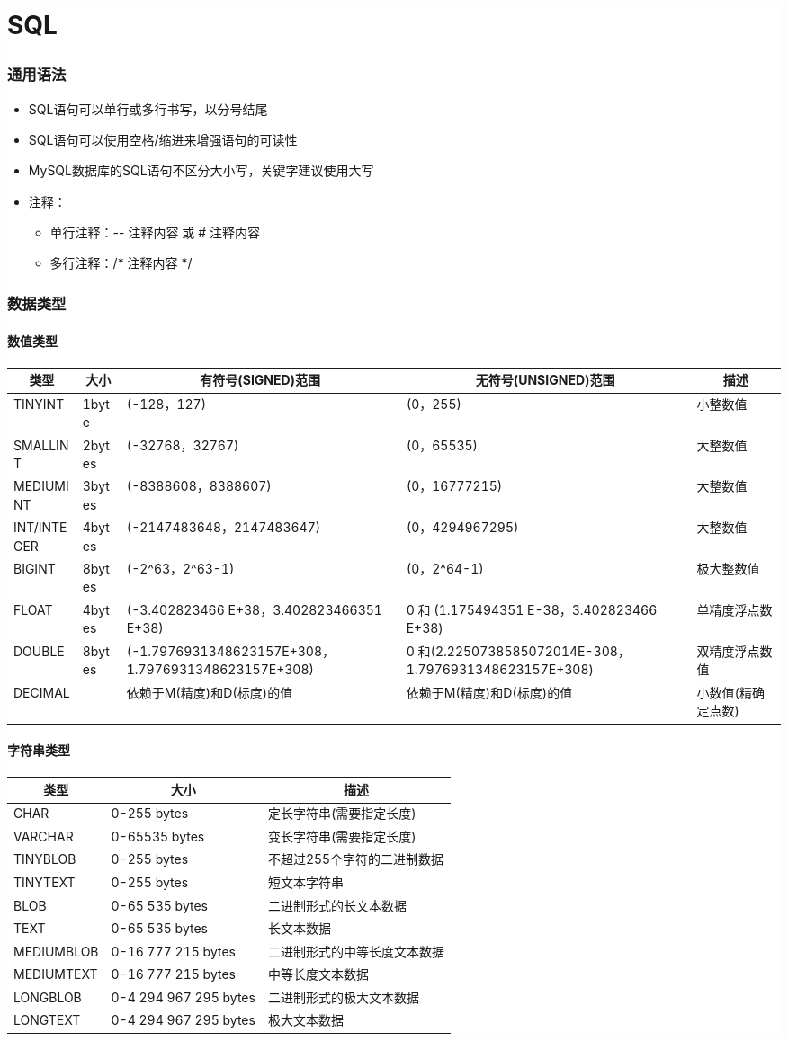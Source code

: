 # SQL

### 通用语法

- SQL语句可以单行或多行书写，以分号结尾

- SQL语句可以使用空格/缩进来增强语句的可读性

- MySQL数据库的SQL语句不区分大小写，关键字建议使用大写

- 注释：

  - 单行注释：-- 注释内容 或 # 注释内容

  - 多行注释：/* 注释内容 */



### 数据类型

#### 数值类型

| 类型        | 大小   | 有符号(SIGNED)范围                                  | 无符号(UNSIGNED)范围                                   | 描述               |
| ----------- | ------ | --------------------------------------------------- | ------------------------------------------------------ | ------------------ |
| TINYINT     | 1byte  | (-128，127)                                         | (0，255)                                               | 小整数值           |
| SMALLINT    | 2bytes | (-32768，32767)                                     | (0，65535)                                             | 大整数值           |
| MEDIUMINT   | 3bytes | (-8388608，8388607)                                 | (0，16777215)                                          | 大整数值           |
| INT/INTEGER | 4bytes | (-2147483648，2147483647)                           | (0，4294967295)                                        | 大整数值           |
| BIGINT      | 8bytes | (-2^63，2^63-1)                                     | (0，2^64-1)                                            | 极大整数值         |
| FLOAT       | 4bytes | (-3.402823466 E+38，3.402823466351 E+38)            | 0 和 (1.175494351 E-38，3.402823466 E+38)              | 单精度浮点数       |
| DOUBLE      | 8bytes | (-1.7976931348623157E+308，1.7976931348623157E+308) | 0 和(2.2250738585072014E-308，1.7976931348623157E+308) | 双精度浮点数值     |
| DECIMAL     |        | 依赖于M(精度)和D(标度)的值                          | 依赖于M(精度)和D(标度)的值                             | 小数值(精确定点数) |



#### 字符串类型

| 类型       | 大小                  | 描述                         |
| ---------- | --------------------- | ---------------------------- |
| CHAR       | 0-255 bytes           | 定长字符串(需要指定长度)     |
| VARCHAR    | 0-65535 bytes         | 变长字符串(需要指定长度)     |
| TINYBLOB   | 0-255 bytes           | 不超过255个字符的二进制数据  |
| TINYTEXT   | 0-255 bytes           | 短文本字符串                 |
| BLOB       | 0-65 535 bytes        | 二进制形式的长文本数据       |
| TEXT       | 0-65 535 bytes        | 长文本数据                   |
| MEDIUMBLOB | 0-16 777 215 bytes    | 二进制形式的中等长度文本数据 |
| MEDIUMTEXT | 0-16 777 215 bytes    | 中等长度文本数据             |
| LONGBLOB   | 0-4 294 967 295 bytes | 二进制形式的极大文本数据     |
| LONGTEXT   | 0-4 294 967 295 bytes | 极大文本数据                 |
